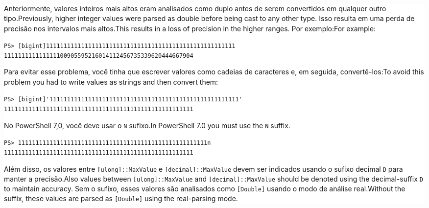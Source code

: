 <span data-ttu-id="6ce9b-357">Anteriormente, valores inteiros mais altos eram analisados como duplo antes de serem convertidos em qualquer outro tipo.</span><span class="sxs-lookup"><span data-stu-id="6ce9b-357">Previously, higher integer values were parsed as double before being cast to any other type.</span></span> <span data-ttu-id="6ce9b-358">Isso resulta em uma perda de precisão nos intervalos mais altos.</span><span class="sxs-lookup"><span data-stu-id="6ce9b-358">This results in a loss of precision in the higher ranges.</span></span> <span data-ttu-id="6ce9b-359">Por exemplo:</span><span class="sxs-lookup"><span data-stu-id="6ce9b-359">For example:</span></span>

```
PS> [bigint]111111111111111111111111111111111111111111111111111111
111111111111111100905595216014112456735339620444667904
```

<span data-ttu-id="6ce9b-360">Para evitar esse problema, você tinha que escrever valores como cadeias de caracteres e, em seguida, convertê-los:</span><span class="sxs-lookup"><span data-stu-id="6ce9b-360">To avoid this problem you had to write values as strings and then convert them:</span></span>

```
PS> [bigint]'111111111111111111111111111111111111111111111111111111'
111111111111111111111111111111111111111111111111111111
```

<span data-ttu-id="6ce9b-361">No PowerShell 7,0, você deve usar o `N` sufixo.</span><span class="sxs-lookup"><span data-stu-id="6ce9b-361">In PowerShell 7.0 you must use the `N` suffix.</span></span>

```
PS> 111111111111111111111111111111111111111111111111111111n
111111111111111111111111111111111111111111111111111111
```

<span data-ttu-id="6ce9b-362">Além disso, os valores entre `[ulong]::MaxValue` e `[decimal]::MaxValue` devem ser indicados usando o sufixo decimal `D` para manter a precisão.</span><span class="sxs-lookup"><span data-stu-id="6ce9b-362">Also values between `[ulong]::MaxValue` and `[decimal]::MaxValue` should be denoted using the decimal-suffix `D` to maintain accuracy.</span></span> <span data-ttu-id="6ce9b-363">Sem o sufixo, esses valores são analisados como `[Double]` usando o modo de análise real.</span><span class="sxs-lookup"><span data-stu-id="6ce9b-363">Without the suffix, these values are parsed as `[Double]` using the real-parsing mode.</span></span>


[bigint]: /dotnet/api/system.numerics.biginteger
